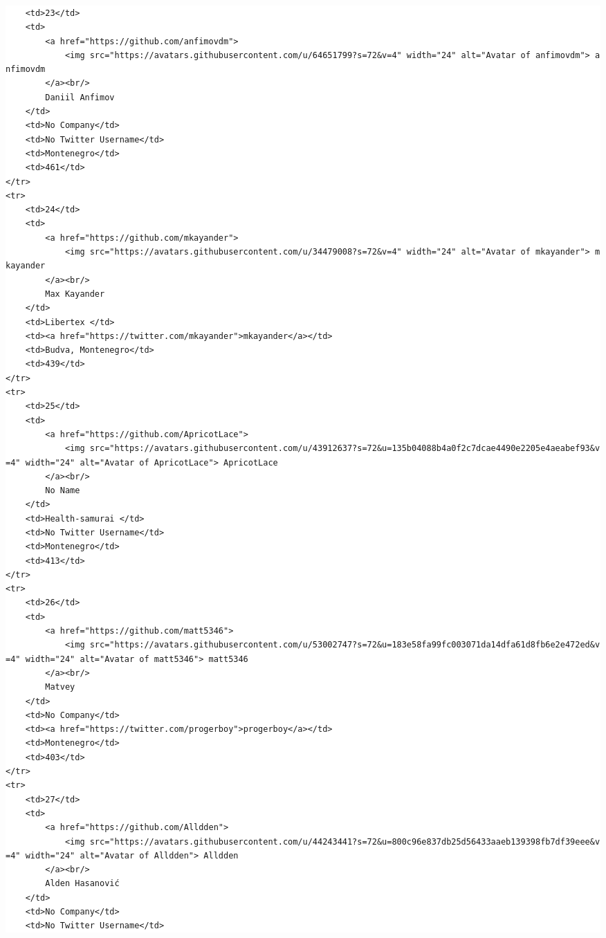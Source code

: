		<td>23</td>
		<td>
			<a href="https://github.com/anfimovdm">
				<img src="https://avatars.githubusercontent.com/u/64651799?s=72&v=4" width="24" alt="Avatar of anfimovdm"> anfimovdm
			</a><br/>
			Daniil Anfimov
		</td>
		<td>No Company</td>
		<td>No Twitter Username</td>
		<td>Montenegro</td>
		<td>461</td>
	</tr>
	<tr>
		<td>24</td>
		<td>
			<a href="https://github.com/mkayander">
				<img src="https://avatars.githubusercontent.com/u/34479008?s=72&v=4" width="24" alt="Avatar of mkayander"> mkayander
			</a><br/>
			Max Kayander
		</td>
		<td>Libertex </td>
		<td><a href="https://twitter.com/mkayander">mkayander</a></td>
		<td>Budva, Montenegro</td>
		<td>439</td>
	</tr>
	<tr>
		<td>25</td>
		<td>
			<a href="https://github.com/ApricotLace">
				<img src="https://avatars.githubusercontent.com/u/43912637?s=72&u=135b04088b4a0f2c7dcae4490e2205e4aeabef93&v=4" width="24" alt="Avatar of ApricotLace"> ApricotLace
			</a><br/>
			No Name
		</td>
		<td>Health-samurai </td>
		<td>No Twitter Username</td>
		<td>Montenegro</td>
		<td>413</td>
	</tr>
	<tr>
		<td>26</td>
		<td>
			<a href="https://github.com/matt5346">
				<img src="https://avatars.githubusercontent.com/u/53002747?s=72&u=183e58fa99fc003071da14dfa61d8fb6e2e472ed&v=4" width="24" alt="Avatar of matt5346"> matt5346
			</a><br/>
			Matvey
		</td>
		<td>No Company</td>
		<td><a href="https://twitter.com/progerboy">progerboy</a></td>
		<td>Montenegro</td>
		<td>403</td>
	</tr>
	<tr>
		<td>27</td>
		<td>
			<a href="https://github.com/Alldden">
				<img src="https://avatars.githubusercontent.com/u/44243441?s=72&u=800c96e837db25d56433aaeb139398fb7df39eee&v=4" width="24" alt="Avatar of Alldden"> Alldden
			</a><br/>
			Alden Hasanović
		</td>
		<td>No Company</td>
		<td>No Twitter Username</td>